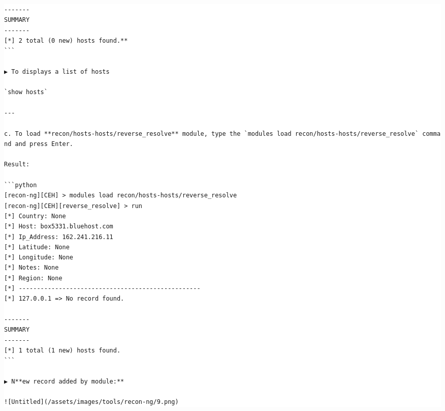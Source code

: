     -------
    SUMMARY
    -------
    [*] 2 total (0 new) hosts found.**
    ```
    
    ▶️ To displays a list of hosts
    
    `show hosts`
    
    ---
    
    c. To load **recon/hosts-hosts/reverse_resolve** module, type the `modules load recon/hosts-hosts/reverse_resolve` command and press Enter.
    
    Result:
    
    ```python
    [recon-ng][CEH] > modules load recon/hosts-hosts/reverse_resolve
    [recon-ng][CEH][reverse_resolve] > run
    [*] Country: None
    [*] Host: box5331.bluehost.com
    [*] Ip_Address: 162.241.216.11
    [*] Latitude: None
    [*] Longitude: None
    [*] Notes: None
    [*] Region: None
    [*] --------------------------------------------------
    [*] 127.0.0.1 => No record found.
    
    -------
    SUMMARY
    -------
    [*] 1 total (1 new) hosts found.
    ```
    
    ▶️ N**ew record added by module:**
    
    ![Untitled](/assets/images/tools/recon-ng/9.png)
    